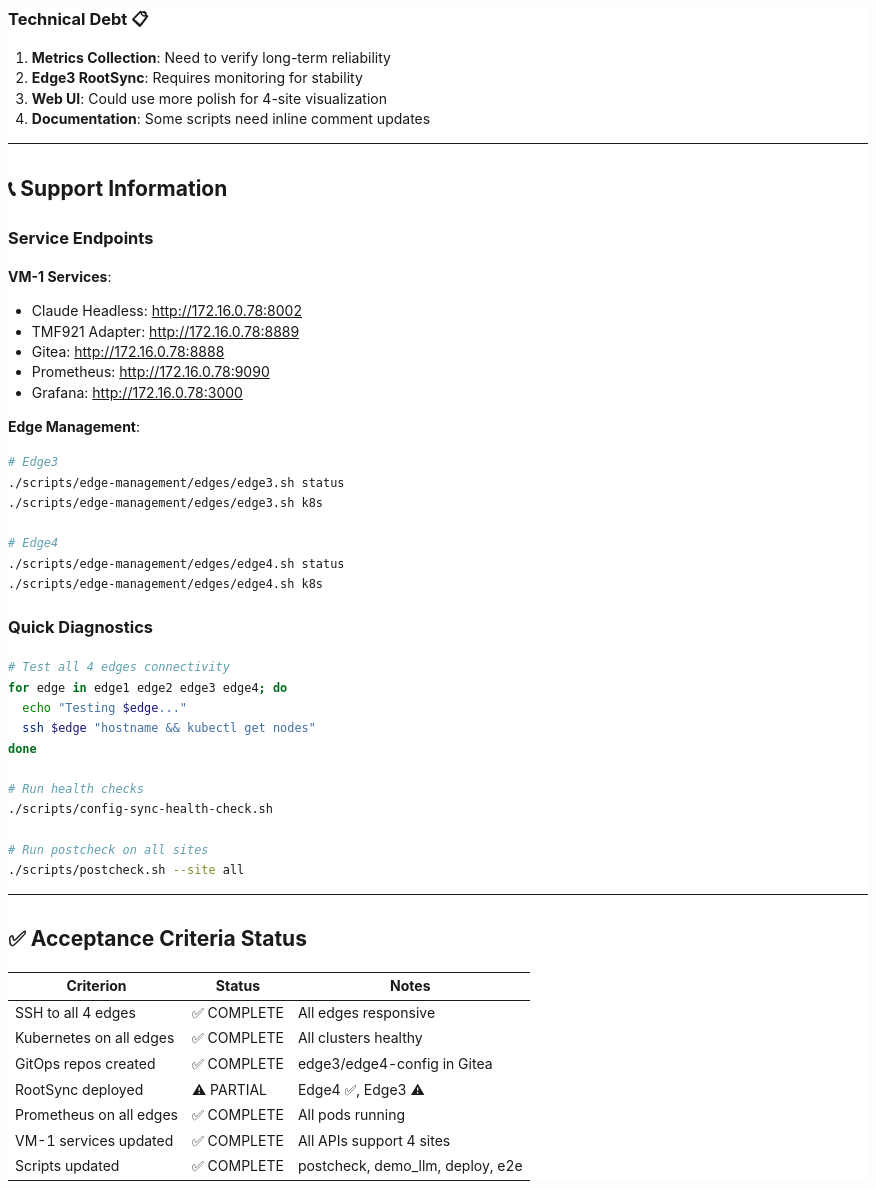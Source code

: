 ### Technical Debt 📋
1. **Metrics Collection**: Need to verify long-term reliability
2. **Edge3 RootSync**: Requires monitoring for stability
3. **Web UI**: Could use more polish for 4-site visualization
4. **Documentation**: Some scripts need inline comment updates

---

## 📞 Support Information

### Service Endpoints

**VM-1 Services**:
- Claude Headless: http://172.16.0.78:8002
- TMF921 Adapter: http://172.16.0.78:8889
- Gitea: http://172.16.0.78:8888
- Prometheus: http://172.16.0.78:9090
- Grafana: http://172.16.0.78:3000

**Edge Management**:
```bash
# Edge3
./scripts/edge-management/edges/edge3.sh status
./scripts/edge-management/edges/edge3.sh k8s

# Edge4
./scripts/edge-management/edges/edge4.sh status
./scripts/edge-management/edges/edge4.sh k8s
```

### Quick Diagnostics

```bash
# Test all 4 edges connectivity
for edge in edge1 edge2 edge3 edge4; do
  echo "Testing $edge..."
  ssh $edge "hostname && kubectl get nodes"
done

# Run health checks
./scripts/config-sync-health-check.sh

# Run postcheck on all sites
./scripts/postcheck.sh --site all
```

---

## ✅ Acceptance Criteria Status

| Criterion | Status | Notes |
|-----------|--------|-------|
| SSH to all 4 edges | ✅ COMPLETE | All edges responsive |
| Kubernetes on all edges | ✅ COMPLETE | All clusters healthy |
| GitOps repos created | ✅ COMPLETE | edge3/edge4-config in Gitea |
| RootSync deployed | ⚠️ PARTIAL | Edge4 ✅, Edge3 ⚠️ |
| Prometheus on all edges | ✅ COMPLETE | All pods running |
| VM-1 services updated | ✅ COMPLETE | All APIs support 4 sites |
| Scripts updated | ✅ COMPLETE | postcheck, demo_llm, deploy, e2e |